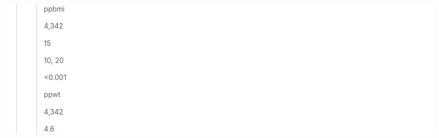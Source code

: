 > > </td>
> > 
> > <td class="gt_row gt_center">
> > 
> > </td>
> > 
> > </tr>
> > 
> > <tr>
> > 
> > <td class="gt_row gt_left">
> > 
> > ppbmi
> > 
> > </td>
> > 
> > <td class="gt_row gt_center">
> > 
> > 4,342
> > 
> > </td>
> > 
> > <td class="gt_row gt_center">
> > 
> > 15
> > 
> > </td>
> > 
> > <td class="gt_row gt_center">
> > 
> > 10, 20
> > 
> > </td>
> > 
> > <td class="gt_row gt_center">
> > 
> > \<0.001
> > 
> > </td>
> > 
> > </tr>
> > 
> > <tr>
> > 
> > <td class="gt_row gt_left">
> > 
> > ppwt
> > 
> > </td>
> > 
> > <td class="gt_row gt_center">
> > 
> > 4,342
> > 
> > </td>
> > 
> > <td class="gt_row gt_center">
> > 
> > 4.6
> > 
> > </td>
> > 
> > <td class="gt_row gt_center">
> > 
